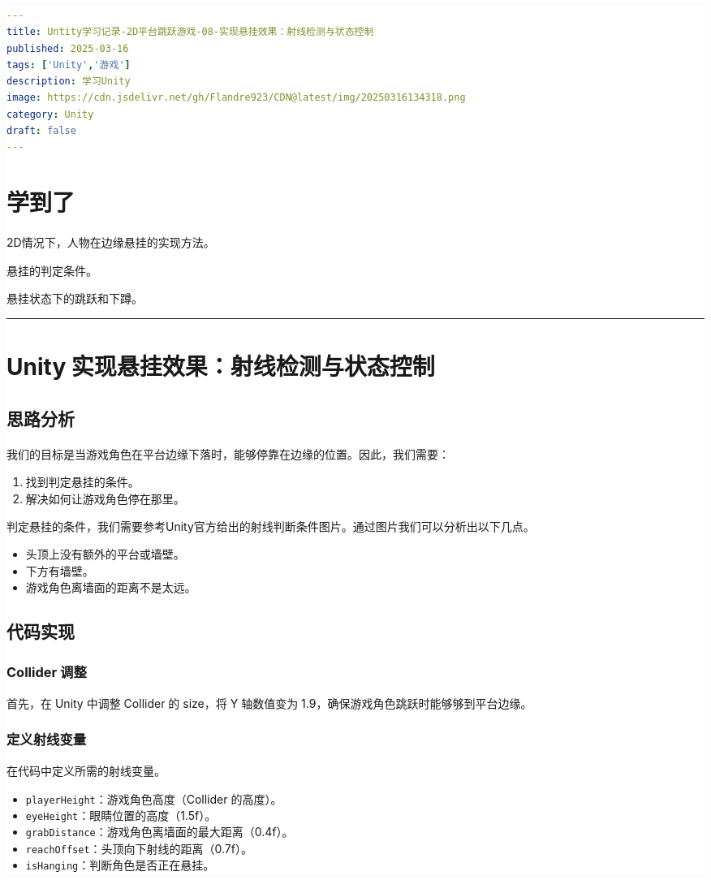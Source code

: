```yaml
---
title: Untity学习记录-2D平台跳跃游戏-08-实现悬挂效果：射线检测与状态控制
published: 2025-03-16
tags: ['Unity','游戏']
description: 学习Unity
image: https://cdn.jsdelivr.net/gh/Flandre923/CDN@latest/img/20250316134318.png
category: Unity
draft: false
---
```

# 学到了

2D情况下，人物在边缘悬挂的实现方法。

悬挂的判定条件。

悬挂状态下的跳跃和下蹲。

---

# Unity 实现悬挂效果：射线检测与状态控制

## 思路分析

我们的目标是当游戏角色在平台边缘下落时，能够停靠在边缘的位置。因此，我们需要：

1. 找到判定悬挂的条件。
2. 解决如何让游戏角色停在那里。

判定悬挂的条件，我们需要参考Unity官方给出的射线判断条件图片。通过图片我们可以分析出以下几点。

* 头顶上没有额外的平台或墙壁。
* 下方有墙壁。
* 游戏角色离墙面的距离不是太远。

## 代码实现

### Collider 调整

首先，在 Unity 中调整 Collider 的 size，将 Y 轴数值变为 1.9，确保游戏角色跳跃时能够够到平台边缘。

### 定义射线变量

在代码中定义所需的射线变量。

* `playerHeight`：游戏角色高度（Collider 的高度）。
* `eyeHeight`：眼睛位置的高度（1.5f）。
* `grabDistance`：游戏角色离墙面的最大距离（0.4f）。
* `reachOffset`：头顶向下射线的距离（0.7f）。
* `isHanging`：判断角色是否正在悬挂。
